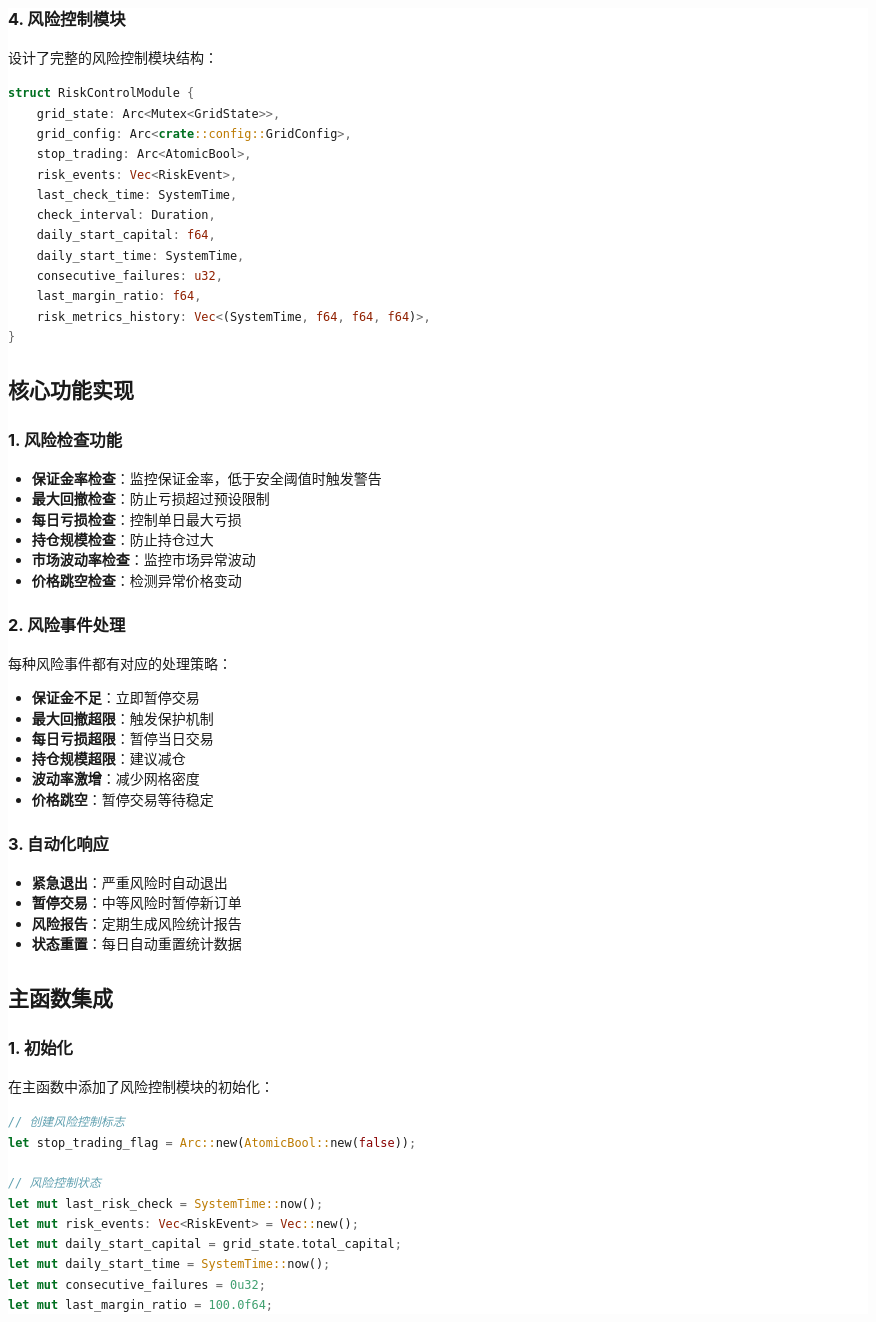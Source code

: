 ### 4. 风险控制模块
设计了完整的风险控制模块结构：

```rust
struct RiskControlModule {
    grid_state: Arc<Mutex<GridState>>,
    grid_config: Arc<crate::config::GridConfig>,
    stop_trading: Arc<AtomicBool>,
    risk_events: Vec<RiskEvent>,
    last_check_time: SystemTime,
    check_interval: Duration,
    daily_start_capital: f64,
    daily_start_time: SystemTime,
    consecutive_failures: u32,
    last_margin_ratio: f64,
    risk_metrics_history: Vec<(SystemTime, f64, f64, f64)>,
}
```

## 核心功能实现

### 1. 风险检查功能
- **保证金率检查**：监控保证金率，低于安全阈值时触发警告
- **最大回撤检查**：防止亏损超过预设限制
- **每日亏损检查**：控制单日最大亏损
- **持仓规模检查**：防止持仓过大
- **市场波动率检查**：监控市场异常波动
- **价格跳空检查**：检测异常价格变动

### 2. 风险事件处理
每种风险事件都有对应的处理策略：
- **保证金不足**：立即暂停交易
- **最大回撤超限**：触发保护机制
- **每日亏损超限**：暂停当日交易
- **持仓规模超限**：建议减仓
- **波动率激增**：减少网格密度
- **价格跳空**：暂停交易等待稳定

### 3. 自动化响应
- **紧急退出**：严重风险时自动退出
- **暂停交易**：中等风险时暂停新订单
- **风险报告**：定期生成风险统计报告
- **状态重置**：每日自动重置统计数据

## 主函数集成

### 1. 初始化
在主函数中添加了风险控制模块的初始化：
```rust
// 创建风险控制标志
let stop_trading_flag = Arc::new(AtomicBool::new(false));

// 风险控制状态
let mut last_risk_check = SystemTime::now();
let mut risk_events: Vec<RiskEvent> = Vec::new();
let mut daily_start_capital = grid_state.total_capital;
let mut daily_start_time = SystemTime::now();
let mut consecutive_failures = 0u32;
let mut last_margin_ratio = 100.0f64;
```
